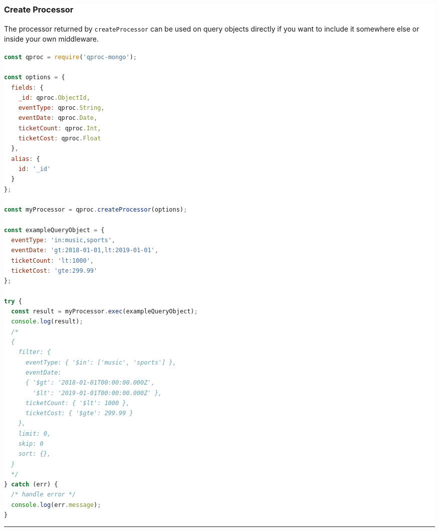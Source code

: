 ### Create Processor

The processor returned by `createProcessor` can be used on query objects directly if you want to include it somewhere else or inside your own middleware.

```js
const qproc = require('qproc-mongo');

const options = {
  fields: {
    _id: qproc.ObjectId,
    eventType: qproc.String,
    eventDate: qproc.Date,
    ticketCount: qproc.Int,
    ticketCost: qproc.Float
  },
  alias: {
    id: '_id'
  }
};

const myProcessor = qproc.createProcessor(options);

const exampleQueryObject = {
  eventType: 'in:music,sports',
  eventDate: 'gt:2018-01-01,lt:2019-01-01',
  ticketCount: 'lt:1000',
  ticketCost: 'gte:299.99'
};

try {
  const result = myProcessor.exec(exampleQueryObject);
  console.log(result);
  /*
  {
    filter: {
      eventType: { '$in': ['music', 'sports'] },
      eventDate:
      { '$gt': '2018-01-01T00:00:00.000Z',
        '$lt': '2019-01-01T00:00:00.000Z' },
      ticketCount: { '$lt': 1000 },
      ticketCost: { '$gte': 299.99 }
    },
    limit: 0,
    skip: 0
    sort: {},
  }
  */
} catch (err) {
  /* handle error */
  console.log(err.message);
}
```

---